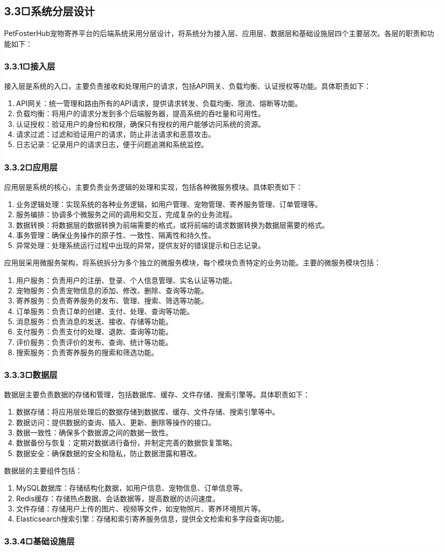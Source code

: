 ## 3.3□系统分层设计

PetFosterHub宠物寄养平台的后端系统采用分层设计，将系统分为接入层、应用层、数据层和基础设施层四个主要层次。各层的职责和功能如下：

### 3.3.1□接入层

接入层是系统的入口，主要负责接收和处理用户的请求，包括API网关、负载均衡、认证授权等功能。具体职责如下：

1. API网关：统一管理和路由所有的API请求，提供请求转发、负载均衡、限流、熔断等功能。
2. 负载均衡：将用户的请求分发到多个后端服务器，提高系统的吞吐量和可用性。
3. 认证授权：验证用户的身份和权限，确保只有授权的用户能够访问系统的资源。
4. 请求过滤：过滤和验证用户的请求，防止非法请求和恶意攻击。
5. 日志记录：记录用户的请求日志，便于问题追溯和系统监控。

### 3.3.2□应用层

应用层是系统的核心，主要负责业务逻辑的处理和实现，包括各种微服务模块。具体职责如下：

1. 业务逻辑处理：实现系统的各种业务逻辑，如用户管理、宠物管理、寄养服务管理、订单管理等。
2. 服务编排：协调多个微服务之间的调用和交互，完成复杂的业务流程。
3. 数据转换：将数据层的数据转换为前端需要的格式，或将前端的请求数据转换为数据层需要的格式。
4. 事务管理：确保业务操作的原子性、一致性、隔离性和持久性。
5. 异常处理：处理系统运行过程中出现的异常，提供友好的错误提示和日志记录。

应用层采用微服务架构，将系统拆分为多个独立的微服务模块，每个模块负责特定的业务功能。主要的微服务模块包括：

1. 用户服务：负责用户的注册、登录、个人信息管理、实名认证等功能。
2. 宠物服务：负责宠物信息的添加、修改、删除、查询等功能。
3. 寄养服务：负责寄养服务的发布、管理、搜索、筛选等功能。
4. 订单服务：负责订单的创建、支付、处理、查询等功能。
5. 消息服务：负责消息的发送、接收、存储等功能。
6. 支付服务：负责支付的处理、退款、查询等功能。
7. 评价服务：负责评价的发布、查询、统计等功能。
8. 搜索服务：负责寄养服务的搜索和筛选功能。

### 3.3.3□数据层

数据层主要负责数据的存储和管理，包括数据库、缓存、文件存储、搜索引擎等。具体职责如下：

1. 数据存储：将应用层处理后的数据存储到数据库、缓存、文件存储、搜索引擎等中。
2. 数据访问：提供数据的查询、插入、更新、删除等操作的接口。
3. 数据一致性：确保多个数据源之间的数据一致性。
4. 数据备份与恢复：定期对数据进行备份，并制定完善的数据恢复策略。
5. 数据安全：确保数据的安全和隐私，防止数据泄露和篡改。

数据层的主要组件包括：

1. MySQL数据库：存储结构化数据，如用户信息、宠物信息、订单信息等。
2. Redis缓存：存储热点数据、会话数据等，提高数据的访问速度。
3. 文件存储：存储用户上传的图片、视频等文件，如宠物照片、寄养环境照片等。
4. Elasticsearch搜索引擎：存储和索引寄养服务信息，提供全文检索和多字段查询功能。

### 3.3.4□基础设施层
